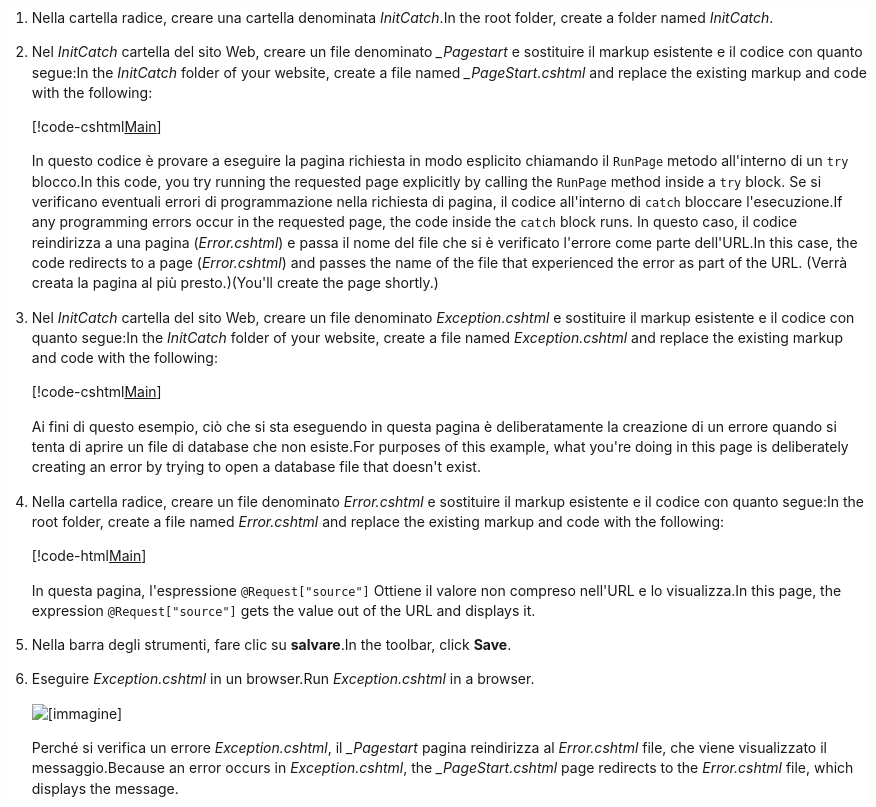 1. <span data-ttu-id="b4d18-208">Nella cartella radice, creare una cartella denominata *InitCatch*.</span><span class="sxs-lookup"><span data-stu-id="b4d18-208">In the root folder, create a folder named *InitCatch*.</span></span>
2. <span data-ttu-id="b4d18-209">Nel *InitCatch* cartella del sito Web, creare un file denominato  *\_Pagestart* e sostituire il markup esistente e il codice con quanto segue:</span><span class="sxs-lookup"><span data-stu-id="b4d18-209">In the *InitCatch* folder of your website, create a file named *\_PageStart.cshtml* and replace the existing markup and code with the following:</span></span> 

    [!code-cshtml[Main](18-customizing-site-wide-behavior/samples/sample13.cshtml)]

    <span data-ttu-id="b4d18-210">In questo codice è provare a eseguire la pagina richiesta in modo esplicito chiamando il `RunPage` metodo all'interno di un `try` blocco.</span><span class="sxs-lookup"><span data-stu-id="b4d18-210">In this code, you try running the requested page explicitly by calling the `RunPage` method inside a `try` block.</span></span> <span data-ttu-id="b4d18-211">Se si verificano eventuali errori di programmazione nella richiesta di pagina, il codice all'interno di `catch` bloccare l'esecuzione.</span><span class="sxs-lookup"><span data-stu-id="b4d18-211">If any programming errors occur in the requested page, the code inside the `catch` block runs.</span></span> <span data-ttu-id="b4d18-212">In questo caso, il codice reindirizza a una pagina (*Error.cshtml*) e passa il nome del file che si è verificato l'errore come parte dell'URL.</span><span class="sxs-lookup"><span data-stu-id="b4d18-212">In this case, the code redirects to a page (*Error.cshtml*) and passes the name of the file that experienced the error as part of the URL.</span></span> <span data-ttu-id="b4d18-213">(Verrà creata la pagina al più presto.)</span><span class="sxs-lookup"><span data-stu-id="b4d18-213">(You'll create the page shortly.)</span></span>
3. <span data-ttu-id="b4d18-214">Nel *InitCatch* cartella del sito Web, creare un file denominato *Exception.cshtml* e sostituire il markup esistente e il codice con quanto segue:</span><span class="sxs-lookup"><span data-stu-id="b4d18-214">In the *InitCatch* folder of your website, create a file named *Exception.cshtml* and replace the existing markup and code with the following:</span></span> 

    [!code-cshtml[Main](18-customizing-site-wide-behavior/samples/sample14.cshtml)]

    <span data-ttu-id="b4d18-215">Ai fini di questo esempio, ciò che si sta eseguendo in questa pagina è deliberatamente la creazione di un errore quando si tenta di aprire un file di database che non esiste.</span><span class="sxs-lookup"><span data-stu-id="b4d18-215">For purposes of this example, what you're doing in this page is deliberately creating an error by trying to open a database file that doesn't exist.</span></span>
4. <span data-ttu-id="b4d18-216">Nella cartella radice, creare un file denominato *Error.cshtml* e sostituire il markup esistente e il codice con quanto segue:</span><span class="sxs-lookup"><span data-stu-id="b4d18-216">In the root folder, create a file named *Error.cshtml* and replace the existing markup and code with the following:</span></span> 

    [!code-html[Main](18-customizing-site-wide-behavior/samples/sample15.html)]

    <span data-ttu-id="b4d18-217">In questa pagina, l'espressione `@Request["source"]` Ottiene il valore non compreso nell'URL e lo visualizza.</span><span class="sxs-lookup"><span data-stu-id="b4d18-217">In this page, the expression `@Request["source"]` gets the value out of the URL and displays it.</span></span>
5. <span data-ttu-id="b4d18-218">Nella barra degli strumenti, fare clic su **salvare**.</span><span class="sxs-lookup"><span data-stu-id="b4d18-218">In the toolbar, click **Save**.</span></span>
6. <span data-ttu-id="b4d18-219">Eseguire *Exception.cshtml* in un browser.</span><span class="sxs-lookup"><span data-stu-id="b4d18-219">Run *Exception.cshtml* in a browser.</span></span> 

    ![[immagine]](18-customizing-site-wide-behavior/_static/image5.jpg)

    <span data-ttu-id="b4d18-221">Perché si verifica un errore *Exception.cshtml*, il  *\_Pagestart* pagina reindirizza al *Error.cshtml* file, che viene visualizzato il messaggio.</span><span class="sxs-lookup"><span data-stu-id="b4d18-221">Because an error occurs in *Exception.cshtml*, the *\_PageStart.cshtml* page redirects to the *Error.cshtml* file, which displays the message.</span></span>
